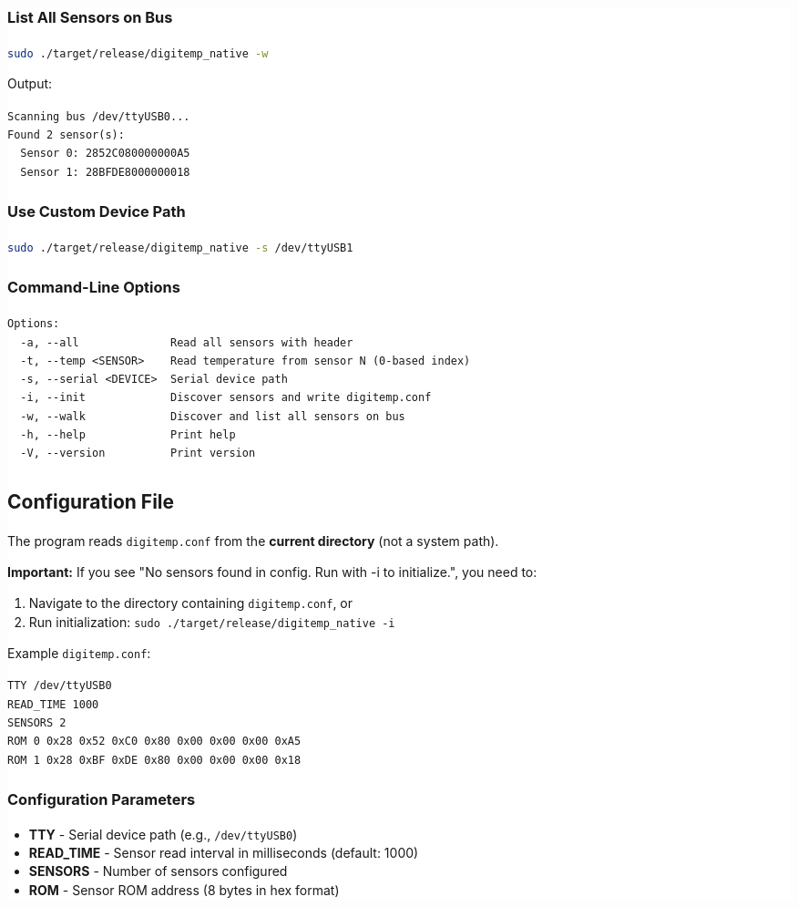 ### List All Sensors on Bus
```bash
sudo ./target/release/digitemp_native -w
```
Output:
```
Scanning bus /dev/ttyUSB0...
Found 2 sensor(s):
  Sensor 0: 2852C080000000A5
  Sensor 1: 28BFDE8000000018
```

### Use Custom Device Path
```bash
sudo ./target/release/digitemp_native -s /dev/ttyUSB1
```

### Command-Line Options
```
Options:
  -a, --all              Read all sensors with header
  -t, --temp <SENSOR>    Read temperature from sensor N (0-based index)
  -s, --serial <DEVICE>  Serial device path
  -i, --init             Discover sensors and write digitemp.conf
  -w, --walk             Discover and list all sensors on bus
  -h, --help             Print help
  -V, --version          Print version
```

## Configuration File

The program reads `digitemp.conf` from the **current directory** (not a system path).

**Important:** If you see "No sensors found in config. Run with -i to initialize.", you need to:
1. Navigate to the directory containing `digitemp.conf`, or
2. Run initialization: `sudo ./target/release/digitemp_native -i`

Example `digitemp.conf`:
```
TTY /dev/ttyUSB0
READ_TIME 1000
SENSORS 2
ROM 0 0x28 0x52 0xC0 0x80 0x00 0x00 0x00 0xA5
ROM 1 0x28 0xBF 0xDE 0x80 0x00 0x00 0x00 0x18
```

### Configuration Parameters

- **TTY** - Serial device path (e.g., `/dev/ttyUSB0`)
- **READ_TIME** - Sensor read interval in milliseconds (default: 1000)
- **SENSORS** - Number of sensors configured
- **ROM** - Sensor ROM address (8 bytes in hex format)
